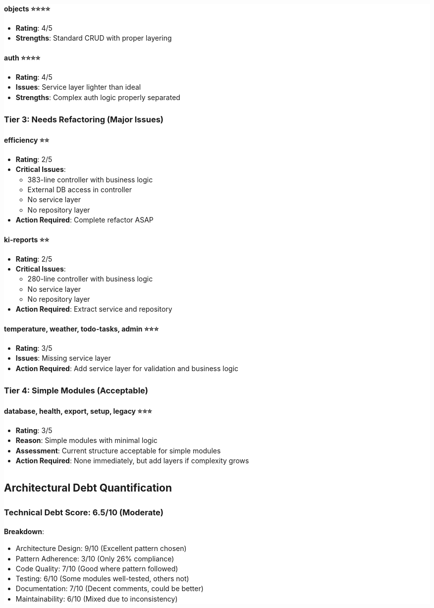 #### objects ⭐⭐⭐⭐
- **Rating**: 4/5
- **Strengths**: Standard CRUD with proper layering

#### auth ⭐⭐⭐⭐
- **Rating**: 4/5
- **Issues**: Service layer lighter than ideal
- **Strengths**: Complex auth logic properly separated

### Tier 3: Needs Refactoring (Major Issues)

#### efficiency ⭐⭐
- **Rating**: 2/5
- **Critical Issues**:
  - 383-line controller with business logic
  - External DB access in controller
  - No service layer
  - No repository layer
- **Action Required**: Complete refactor ASAP

#### ki-reports ⭐⭐
- **Rating**: 2/5
- **Critical Issues**:
  - 280-line controller with business logic
  - No service layer
  - No repository layer
- **Action Required**: Extract service and repository

#### temperature, weather, todo-tasks, admin ⭐⭐⭐
- **Rating**: 3/5
- **Issues**: Missing service layer
- **Action Required**: Add service layer for validation and business logic

### Tier 4: Simple Modules (Acceptable)

#### database, health, export, setup, legacy ⭐⭐⭐
- **Rating**: 3/5
- **Reason**: Simple modules with minimal logic
- **Assessment**: Current structure acceptable for simple modules
- **Action Required**: None immediately, but add layers if complexity grows

## Architectural Debt Quantification

### Technical Debt Score: 6.5/10 (Moderate)

**Breakdown**:
- Architecture Design: 9/10 (Excellent pattern chosen)
- Pattern Adherence: 3/10 (Only 26% compliance)
- Code Quality: 7/10 (Good where pattern followed)
- Testing: 6/10 (Some modules well-tested, others not)
- Documentation: 7/10 (Decent comments, could be better)
- Maintainability: 6/10 (Mixed due to inconsistency)
